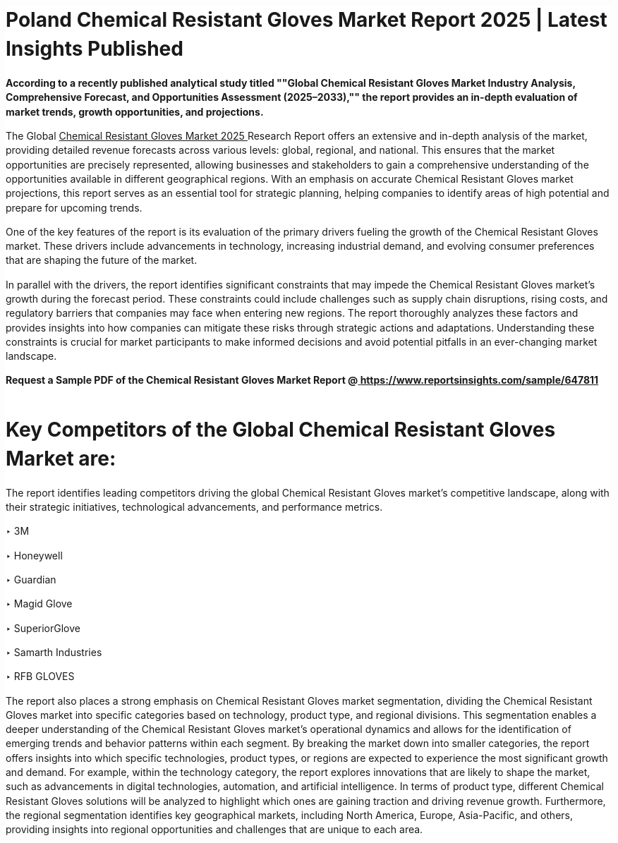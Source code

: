 # Poland Chemical Resistant Gloves Market Report 2025 | Latest Insights Published

<strong>According to a recently published analytical study titled ""Global Chemical Resistant Gloves Market Industry Analysis, Comprehensive Forecast, and Opportunities Assessment (2025–2033),"" the report provides an in-depth evaluation of market trends, growth opportunities, and projections.</strong>

The Global <a href=https://www.reportsinsights.com/sample/647811>Chemical Resistant Gloves Market 2025 </a> Research Report offers an extensive and in-depth analysis of the market, providing detailed revenue forecasts across various levels: global, regional, and national. This ensures that the market opportunities are precisely represented, allowing businesses and stakeholders to gain a comprehensive understanding of the opportunities available in different geographical regions. With an emphasis on accurate Chemical Resistant Gloves market projections, this report serves as an essential tool for strategic planning, helping companies to identify areas of high potential and prepare for upcoming trends.

One of the key features of the report is its evaluation of the primary drivers fueling the growth of the Chemical Resistant Gloves market. These drivers include advancements in technology, increasing industrial demand, and evolving consumer preferences that are shaping the future of the market. 

In parallel with the drivers, the report identifies significant constraints that may impede the Chemical Resistant Gloves market’s growth during the forecast period. These constraints could include challenges such as supply chain disruptions, rising costs, and regulatory barriers that companies may face when entering new regions. The report thoroughly analyzes these factors and provides insights into how companies can mitigate these risks through strategic actions and adaptations. Understanding these constraints is crucial for market participants to make informed decisions and avoid potential pitfalls in an ever-changing market landscape.

<strong>Request a Sample PDF of the Chemical Resistant Gloves Market Report </strong><strong>@<a href=https://www.reportsinsights.com/sample/647811> https://www.reportsinsights.com/sample/647811</a></strong></font>

# <strong>Key Competitors of the Global Chemical Resistant Gloves Market are:</strong>

The report identifies leading competitors driving the global Chemical Resistant Gloves market’s competitive landscape, along with their strategic initiatives, technological advancements, and performance metrics.

‣ 3M

‣ Honeywell

‣ Guardian

‣ Magid Glove

‣ SuperiorGlove

‣ Samarth Industries

‣ RFB GLOVES

The report also places a strong emphasis on Chemical Resistant Gloves market segmentation, dividing the Chemical Resistant Gloves market into specific categories based on technology, product type, and regional divisions. This segmentation enables a deeper understanding of the Chemical Resistant Gloves market’s operational dynamics and allows for the identification of emerging trends and behavior patterns within each segment. By breaking the market down into smaller categories, the report offers insights into which specific technologies, product types, or regions are expected to experience the most significant growth and demand. For example, within the technology category, the report explores innovations that are likely to shape the market, such as advancements in digital technologies, automation, and artificial intelligence. In terms of product type, different Chemical Resistant Gloves solutions will be analyzed to highlight which ones are gaining traction and driving revenue growth. Furthermore, the regional segmentation identifies key geographical markets, including North America, Europe, Asia-Pacific, and others, providing insights into regional opportunities and challenges that are unique to each area.
